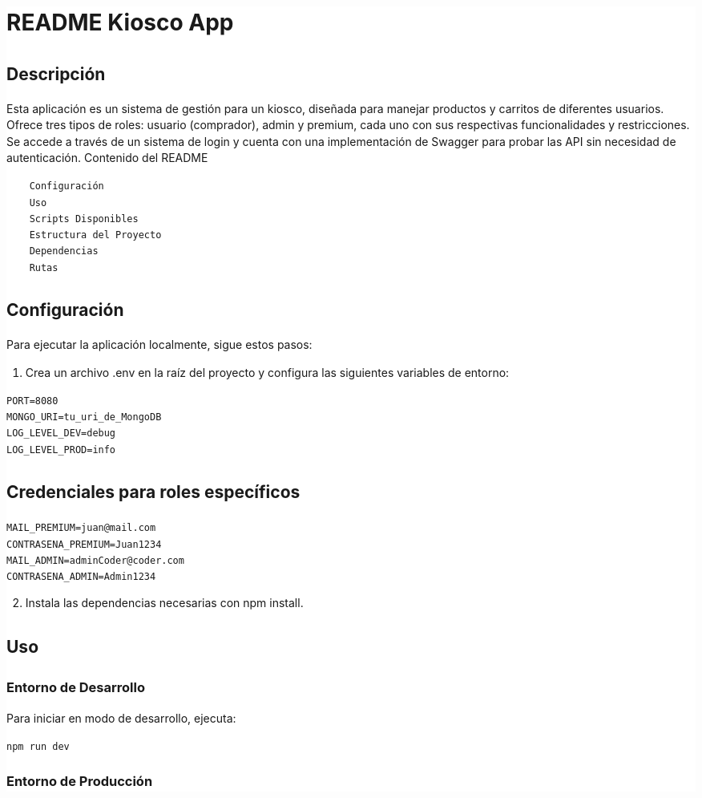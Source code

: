 # README Kiosco App

## Descripción

Esta aplicación es un sistema de gestión para un kiosco, diseñada para manejar productos y carritos de diferentes usuarios. Ofrece tres tipos de roles: usuario (comprador), admin y premium, cada uno con sus respectivas funcionalidades y restricciones. Se accede a través de un sistema de login y cuenta con una implementación de Swagger para probar las API sin necesidad de autenticación.
Contenido del README

```
    Configuración
    Uso
    Scripts Disponibles
    Estructura del Proyecto
    Dependencias
    Rutas
```
## Configuración

Para ejecutar la aplicación localmente, sigue estos pasos:

  1.  Crea un archivo .env en la raíz del proyecto y configura las siguientes variables de entorno:

```
PORT=8080
MONGO_URI=tu_uri_de_MongoDB
LOG_LEVEL_DEV=debug
LOG_LEVEL_PROD=info
```

## Credenciales para roles específicos

```
MAIL_PREMIUM=juan@mail.com
CONTRASENA_PREMIUM=Juan1234
MAIL_ADMIN=adminCoder@coder.com
CONTRASENA_ADMIN=Admin1234
```

  2.    Instala las dependencias necesarias con npm install.

## Uso
### Entorno de Desarrollo

Para iniciar en modo de desarrollo, ejecuta:

```
npm run dev 
```

### Entorno de Producción
